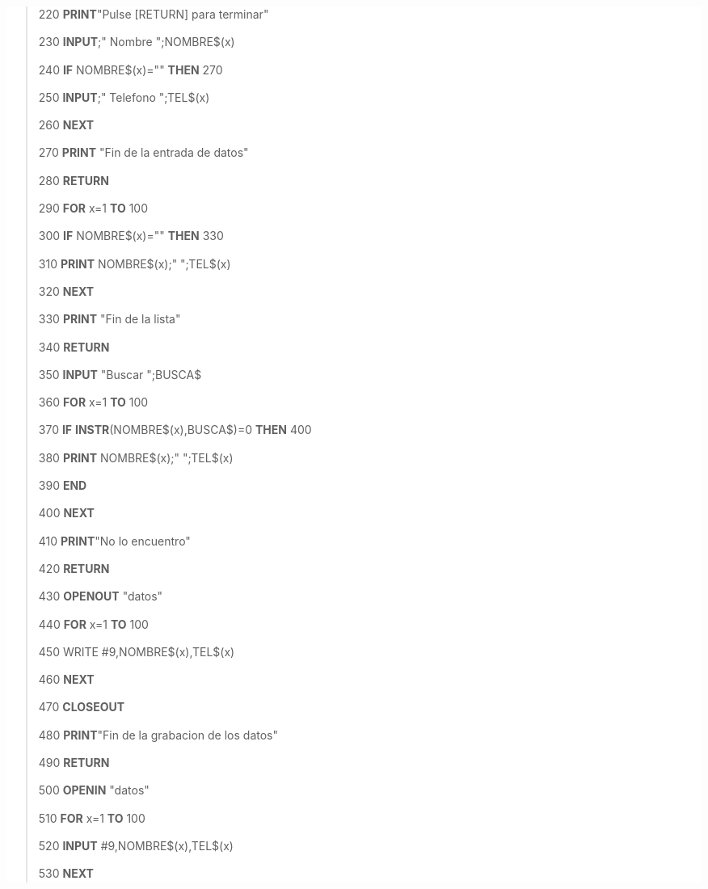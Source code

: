 >
> 220 **PRINT**\"Pulse \[RETURN\] para terminar\"
>
> 230 **INPUT**;\" Nombre \";NOMBRE\$(x)
>
> 240 **IF** NOMBRE\$(x)=\"\" **THEN** 270
>
> 250 **INPUT**;\" Telefono \";TEL\$(x)
>
> 260 **NEXT**
>
> 270 **PRINT** \"Fin de la entrada de datos\"
>
> 280 **RETURN**
>
> 290 **FOR** x=1 **TO** 100
>
> 300 **IF** NOMBRE\$(x)=\"\" **THEN** 330
>
> 310 **PRINT** NOMBRE\$(x);\" \";TEL\$(x)
>
> 320 **NEXT**
>
> 330 **PRINT** \"Fin de la lista\"
>
> 340 **RETURN**
>
> 350 **INPUT** \"Buscar \";BUSCA\$
>
> 360 **FOR** x=1 **TO** 100
>
> 370 **IF** **INSTR**(NOMBRE\$(x),BUSCA\$)=0 **THEN** 400
>
> 380 **PRINT** NOMBRE\$(x);\" \";TEL\$(x)
>
> 390 **END**
>
> 400 **NEXT**
>
> 410 **PRINT**\"No lo encuentro\"
>
> 420 **RETURN**
>
> 430 **OPENOUT** \"datos\"
>
> 440 **FOR** x=1 **TO** 100
>
> 450 WRITE #9,NOMBRE\$(x),TEL\$(x)
>
> 460 **NEXT**
>
> 470 **CLOSEOUT**
>
> 480 **PRINT**\"Fin de la grabacion de los datos\"
>
> 490 **RETURN**
>
> 500 **OPENIN** \"datos\"
>
> 510 **FOR** x=1 **TO** 100
>
> 520 **INPUT** #9,NOMBRE\$(x),TEL\$(x)
>
> 530 **NEXT**